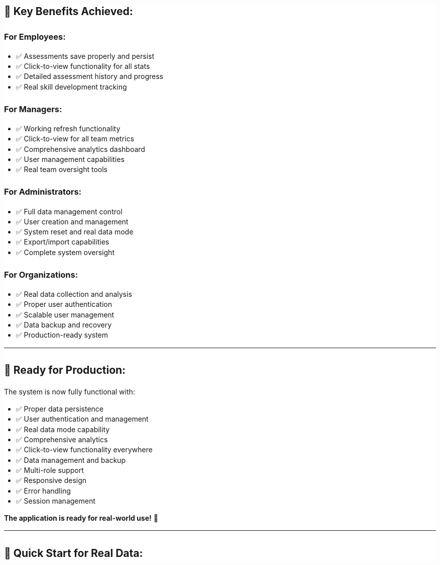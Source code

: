 ## 🎯 **Key Benefits Achieved:**

### **For Employees:**
- ✅ Assessments save properly and persist
- ✅ Click-to-view functionality for all stats
- ✅ Detailed assessment history and progress
- ✅ Real skill development tracking

### **For Managers:**
- ✅ Working refresh functionality
- ✅ Click-to-view for all team metrics
- ✅ Comprehensive analytics dashboard
- ✅ User management capabilities
- ✅ Real team oversight tools

### **For Administrators:**
- ✅ Full data management control
- ✅ User creation and management
- ✅ System reset and real data mode
- ✅ Export/import capabilities
- ✅ Complete system oversight

### **For Organizations:**
- ✅ Real data collection and analysis
- ✅ Proper user authentication
- ✅ Scalable user management
- ✅ Data backup and recovery
- ✅ Production-ready system

---

## 🚀 **Ready for Production:**

The system is now fully functional with:
- ✅ Proper data persistence
- ✅ User authentication and management
- ✅ Real data mode capability
- ✅ Comprehensive analytics
- ✅ Click-to-view functionality everywhere
- ✅ Data management and backup
- ✅ Multi-role support
- ✅ Responsive design
- ✅ Error handling
- ✅ Session management

**The application is ready for real-world use!** 🎉

---

## 📱 **Quick Start for Real Data:**

